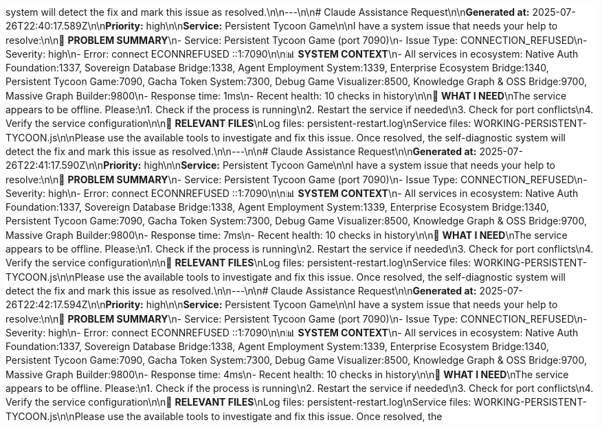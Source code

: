 system will detect the fix and mark this issue as resolved.\n\n---\n\n# Claude Assistance Request\n\n**Generated at:** 2025-07-26T22:40:17.589Z\n\n**Priority:** high\n\n**Service:** Persistent Tycoon Game\n\nI have a system issue that needs your help to resolve:\n\n🚨 **PROBLEM SUMMARY**\n- Service: Persistent Tycoon Game (port 7090)\n- Issue Type: CONNECTION_REFUSED\n- Severity: high\n- Error: connect ECONNREFUSED ::1:7090\n\n📊 **SYSTEM CONTEXT**\n- All services in ecosystem: Native Auth Foundation:1337, Sovereign Database Bridge:1338, Agent Employment System:1339, Enterprise Ecosystem Bridge:1340, Persistent Tycoon Game:7090, Gacha Token System:7300, Debug Game Visualizer:8500, Knowledge Graph & OSS Bridge:9700, Massive Graph Builder:9800\n- Response time: 1ms\n- Recent health: 10 checks in history\n\n🔧 **WHAT I NEED**\nThe service appears to be offline. Please:\n1. Check if the process is running\n2. Restart the service if needed\n3. Check for port conflicts\n4. Verify the service configuration\n\n📁 **RELEVANT FILES**\nLog files: persistent-restart.log\nService files: WORKING-PERSISTENT-TYCOON.js\n\nPlease use the available tools to investigate and fix this issue. Once resolved, the self-diagnostic system will detect the fix and mark this issue as resolved.\n\n---\n\n# Claude Assistance Request\n\n**Generated at:** 2025-07-26T22:41:17.590Z\n\n**Priority:** high\n\n**Service:** Persistent Tycoon Game\n\nI have a system issue that needs your help to resolve:\n\n🚨 **PROBLEM SUMMARY**\n- Service: Persistent Tycoon Game (port 7090)\n- Issue Type: CONNECTION_REFUSED\n- Severity: high\n- Error: connect ECONNREFUSED ::1:7090\n\n📊 **SYSTEM CONTEXT**\n- All services in ecosystem: Native Auth Foundation:1337, Sovereign Database Bridge:1338, Agent Employment System:1339, Enterprise Ecosystem Bridge:1340, Persistent Tycoon Game:7090, Gacha Token System:7300, Debug Game Visualizer:8500, Knowledge Graph & OSS Bridge:9700, Massive Graph Builder:9800\n- Response time: 7ms\n- Recent health: 10 checks in history\n\n🔧 **WHAT I NEED**\nThe service appears to be offline. Please:\n1. Check if the process is running\n2. Restart the service if needed\n3. Check for port conflicts\n4. Verify the service configuration\n\n📁 **RELEVANT FILES**\nLog files: persistent-restart.log\nService files: WORKING-PERSISTENT-TYCOON.js\n\nPlease use the available tools to investigate and fix this issue. Once resolved, the self-diagnostic system will detect the fix and mark this issue as resolved.\n\n---\n\n# Claude Assistance Request\n\n**Generated at:** 2025-07-26T22:42:17.594Z\n\n**Priority:** high\n\n**Service:** Persistent Tycoon Game\n\nI have a system issue that needs your help to resolve:\n\n🚨 **PROBLEM SUMMARY**\n- Service: Persistent Tycoon Game (port 7090)\n- Issue Type: CONNECTION_REFUSED\n- Severity: high\n- Error: connect ECONNREFUSED ::1:7090\n\n📊 **SYSTEM CONTEXT**\n- All services in ecosystem: Native Auth Foundation:1337, Sovereign Database Bridge:1338, Agent Employment System:1339, Enterprise Ecosystem Bridge:1340, Persistent Tycoon Game:7090, Gacha Token System:7300, Debug Game Visualizer:8500, Knowledge Graph & OSS Bridge:9700, Massive Graph Builder:9800\n- Response time: 4ms\n- Recent health: 10 checks in history\n\n🔧 **WHAT I NEED**\nThe service appears to be offline. Please:\n1. Check if the process is running\n2. Restart the service if needed\n3. Check for port conflicts\n4. Verify the service configuration\n\n📁 **RELEVANT FILES**\nLog files: persistent-restart.log\nService files: WORKING-PERSISTENT-TYCOON.js\n\nPlease use the available tools to investigate and fix this issue. Once resolved, the